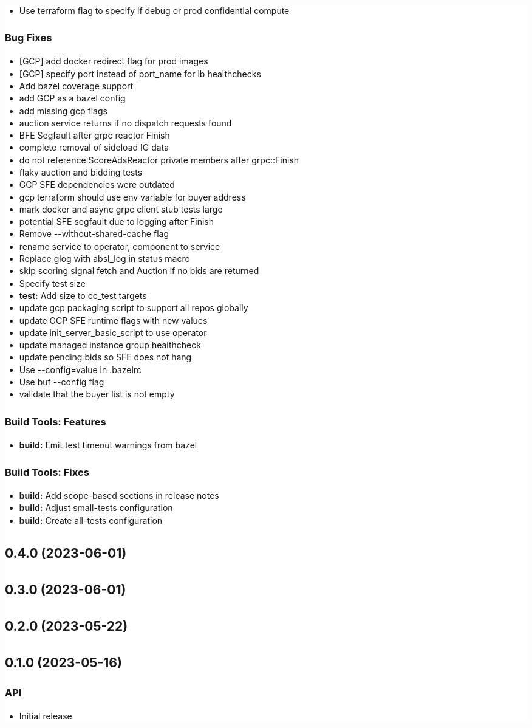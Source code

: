 * Use terraform flag to specify if debug or prod confidential compute


### Bug Fixes

* [GCP] add docker redirect flag for prod images
* [GCP] specify port instead of port_name for lb healthchecks
* Add bazel coverage support
* add GCP as a bazel config
* add missing gcp flags
* auction service returns if no dispatch requests found
* BFE Segfault after grpc reactor Finish
* complete removal of sideload IG data
* do not reference ScoreAdsReactor private members after grpc::Finish
* flaky auction and bidding tests
* GCP SFE dependencies were outdated
* gcp terraform should use env variable for buyer address
* mark docker and async grpc client stub tests large
* potential SFE segfault due to logging after Finish
* Remove --without-shared-cache flag
* rename service to operator, component to service
* Replace glog with absl_log in status macro
* skip scoring signal fetch and Auction if no bids are returned
* Specify test size
* **test:** Add size to cc_test targets
* update gcp packaging script to support all repos globally
* update GCP SFE runtime flags with new values
* update init_server_basic_script to use operator
* update managed instance group healthcheck
* update pending bids so SFE does not hang
* Use --config=value in .bazelrc
* Use buf --config flag
* validate that the buyer list is not empty


### Build Tools: Features

* **build:** Emit test timeout warnings from bazel


### Build Tools: Fixes

* **build:** Add scope-based sections in release notes
* **build:** Adjust small-tests configuration
* **build:** Create all-tests configuration

## 0.4.0 (2023-06-01)

## 0.3.0 (2023-06-01)

## 0.2.0 (2023-05-22)

## 0.1.0 (2023-05-16)

### API

* Initial release

